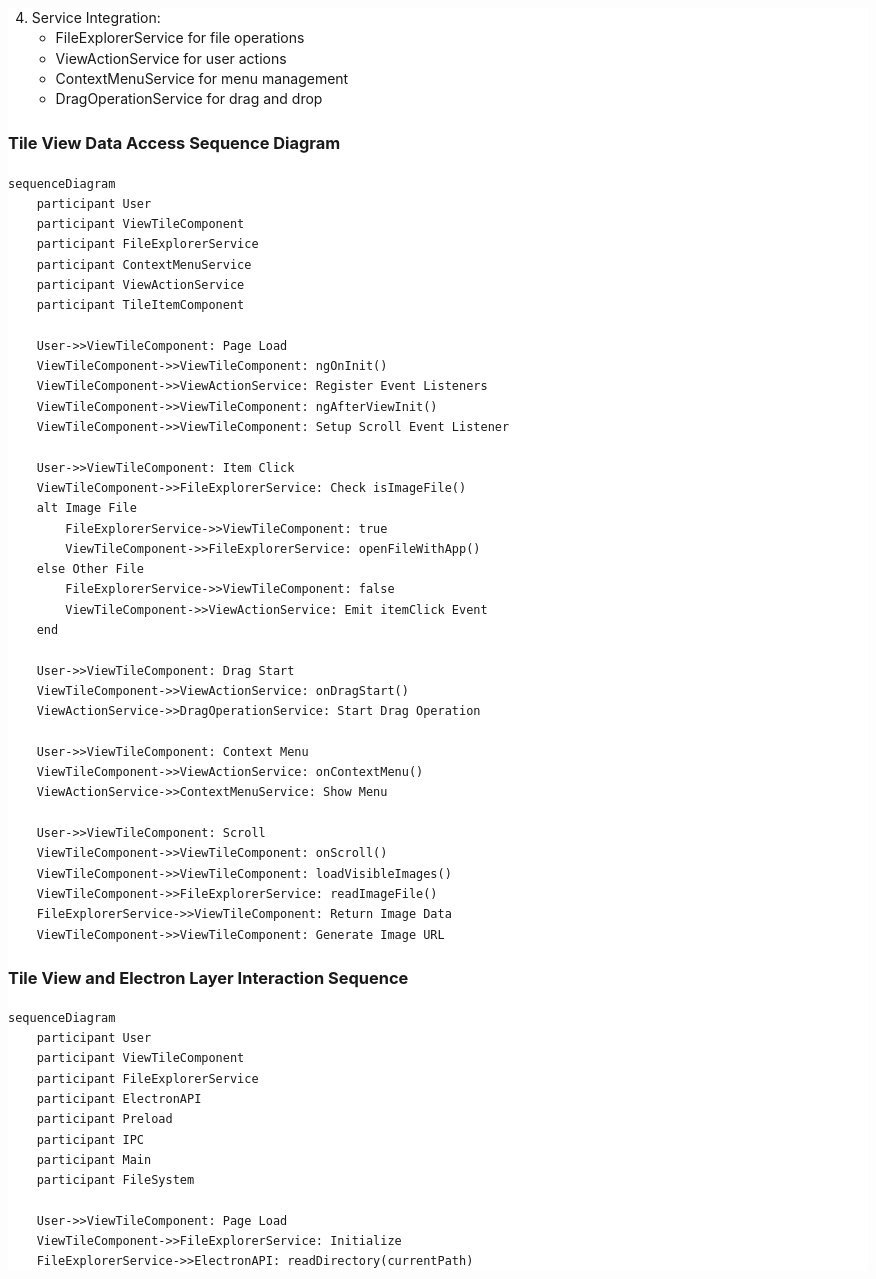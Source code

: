 4. Service Integration:
   - FileExplorerService for file operations
   - ViewActionService for user actions
   - ContextMenuService for menu management
   - DragOperationService for drag and drop

### Tile View Data Access Sequence Diagram

```mermaid
sequenceDiagram
    participant User
    participant ViewTileComponent
    participant FileExplorerService
    participant ContextMenuService
    participant ViewActionService
    participant TileItemComponent

    User->>ViewTileComponent: Page Load
    ViewTileComponent->>ViewTileComponent: ngOnInit()
    ViewTileComponent->>ViewActionService: Register Event Listeners
    ViewTileComponent->>ViewTileComponent: ngAfterViewInit()
    ViewTileComponent->>ViewTileComponent: Setup Scroll Event Listener

    User->>ViewTileComponent: Item Click
    ViewTileComponent->>FileExplorerService: Check isImageFile()
    alt Image File
        FileExplorerService->>ViewTileComponent: true
        ViewTileComponent->>FileExplorerService: openFileWithApp()
    else Other File
        FileExplorerService->>ViewTileComponent: false
        ViewTileComponent->>ViewActionService: Emit itemClick Event
    end

    User->>ViewTileComponent: Drag Start
    ViewTileComponent->>ViewActionService: onDragStart()
    ViewActionService->>DragOperationService: Start Drag Operation

    User->>ViewTileComponent: Context Menu
    ViewTileComponent->>ViewActionService: onContextMenu()
    ViewActionService->>ContextMenuService: Show Menu

    User->>ViewTileComponent: Scroll
    ViewTileComponent->>ViewTileComponent: onScroll()
    ViewTileComponent->>ViewTileComponent: loadVisibleImages()
    ViewTileComponent->>FileExplorerService: readImageFile()
    FileExplorerService->>ViewTileComponent: Return Image Data
    ViewTileComponent->>ViewTileComponent: Generate Image URL
```

### Tile View and Electron Layer Interaction Sequence

```mermaid
sequenceDiagram
    participant User
    participant ViewTileComponent
    participant FileExplorerService
    participant ElectronAPI
    participant Preload
    participant IPC
    participant Main
    participant FileSystem

    User->>ViewTileComponent: Page Load
    ViewTileComponent->>FileExplorerService: Initialize
    FileExplorerService->>ElectronAPI: readDirectory(currentPath)
```